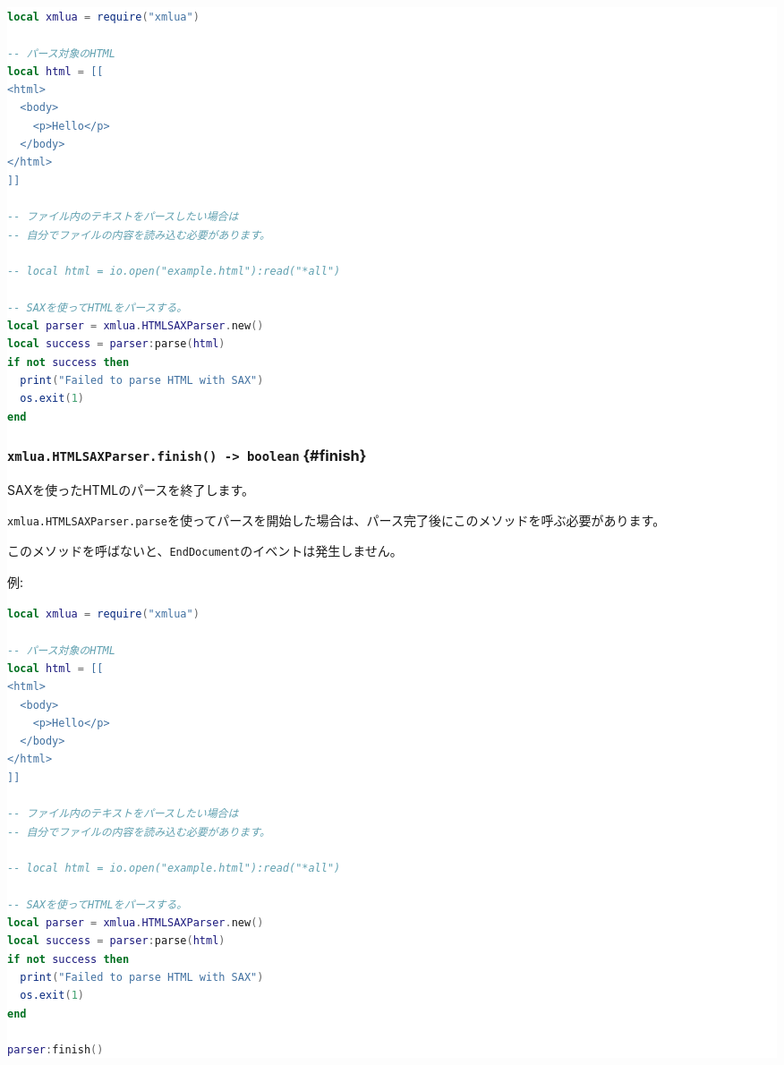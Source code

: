 ```lua
local xmlua = require("xmlua")

-- パース対象のHTML
local html = [[
<html>
  <body>
    <p>Hello</p>
  </body>
</html>
]]

-- ファイル内のテキストをパースしたい場合は
-- 自分でファイルの内容を読み込む必要があります。

-- local html = io.open("example.html"):read("*all")

-- SAXを使ってHTMLをパースする。
local parser = xmlua.HTMLSAXParser.new()
local success = parser:parse(html)
if not success then
  print("Failed to parse HTML with SAX")
  os.exit(1)
end
```

### `xmlua.HTMLSAXParser.finish() -> boolean` {#finish}

SAXを使ったHTMLのパースを終了します。

`xmlua.HTMLSAXParser.parse`を使ってパースを開始した場合は、パース完了後にこのメソッドを呼ぶ必要があります。

このメソッドを呼ばないと、`EndDocument`のイベントは発生しません。

例:

```lua
local xmlua = require("xmlua")

-- パース対象のHTML
local html = [[
<html>
  <body>
    <p>Hello</p>
  </body>
</html>
]]

-- ファイル内のテキストをパースしたい場合は
-- 自分でファイルの内容を読み込む必要があります。

-- local html = io.open("example.html"):read("*all")

-- SAXを使ってHTMLをパースする。
local parser = xmlua.HTMLSAXParser.new()
local success = parser:parse(html)
if not success then
  print("Failed to parse HTML with SAX")
  os.exit(1)
end

parser:finish()
```
